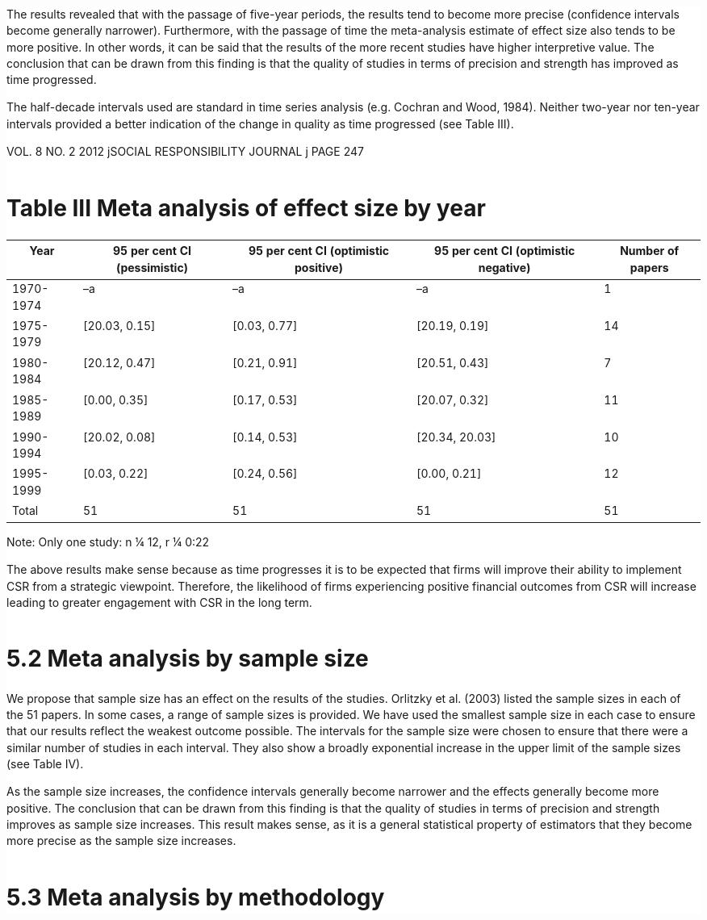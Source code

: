 The results revealed that with the passage of five-year periods, the results tend to become more precise (confidence intervals become generally narrower). Furthermore, with the passage of time the meta-analysis estimate of effect size also tends to be more positive. In other words, it can be said that the results of the more recent studies have higher interpretive value. The conclusion that can be drawn from this finding is that the quality of studies in terms of precision and strength has improved as time progressed.

The half-decade intervals used are standard in time series analysis (e.g. Cochran and Wood, 1984). Neither two-year nor ten-year intervals provided a better indication of the change in quality as time progressed (see Table III).

VOL. 8 NO. 2 2012 jSOCIAL RESPONSIBILITY JOURNAL j PAGE 247

# Table III Meta analysis of effect size by year

|Year|95 per cent CI (pessimistic)|95 per cent CI (optimistic positive)|95 per cent CI (optimistic negative)|Number of papers|
|---|---|---|---|---|
|1970-1974|–a|–a|–a|1|
|1975-1979|[20.03, 0.15]|[0.03, 0.77]|[20.19, 0.19]|14|
|1980-1984|[20.12, 0.47]|[0.21, 0.91]|[20.51, 0.43]|7|
|1985-1989|[0.00, 0.35]|[0.17, 0.53]|[20.07, 0.32]|11|
|1990-1994|[20.02, 0.08]|[0.14, 0.53]|[20.34, 20.03]|10|
|1995-1999|[0.03, 0.22]|[0.24, 0.56]|[0.00, 0.21]|12|
|Total|51|51|51|51|

Note: Only one study: n ¼ 12, r ¼ 0:22

The above results make sense because as time progresses it is to be expected that firms will improve their ability to implement CSR from a strategic viewpoint. Therefore, the likelihood of firms experiencing positive financial outcomes from CSR will increase leading to greater engagement with CSR in the long term.

# 5.2 Meta analysis by sample size

We propose that sample size has an effect on the results of the studies. Orlitzky et al. (2003) listed the sample sizes in each of the 51 papers. In some cases, a range of sample sizes is provided. We have used the smallest sample size in each case to ensure that our results reflect the weakest outcome possible. The intervals for the sample size were chosen to ensure that there were a similar number of studies in each interval. They also show a broadly exponential increase in the upper limit of the sample sizes (see Table IV).

As the sample size increases, the confidence intervals generally become narrower and the effects generally become more positive. The conclusion that can be drawn from this finding is that the quality of studies in terms of precision and strength improves as sample size increases. This result makes sense, as it is a general statistical property of estimators that they become more precise as the sample size increases.

# 5.3 Meta analysis by methodology
